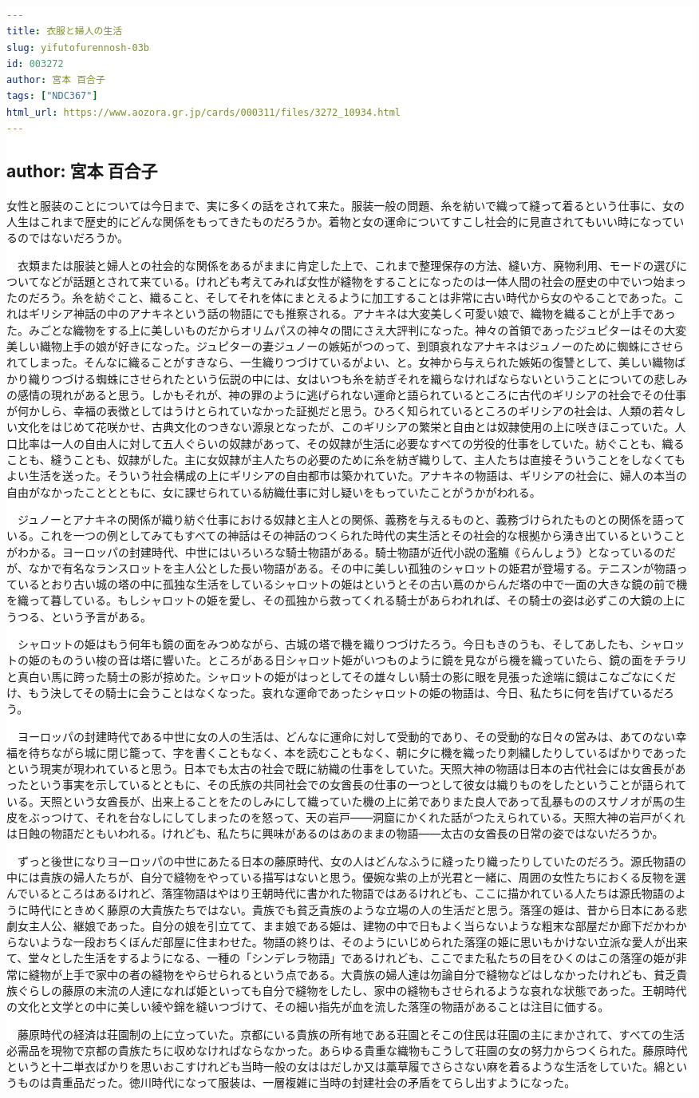 ```yaml
---
title: 衣服と婦人の生活
slug: yifutofurennosh-03b
id: 003272
author: 宮本 百合子
tags: ["NDC367"]
html_url: https://www.aozora.gr.jp/cards/000311/files/3272_10934.html
---
```


## author: 宮本 百合子

女性と服装のことについては今日まで、実に多くの話をされて来た。服装一般の問題、糸を紡いで織って縫って着るという仕事に、女の人生はこれまで歴史的にどんな関係をもってきたものだろうか。着物と女の運命についてすこし社会的に見直されてもいい時になっているのではないだろうか。

　衣類または服装と婦人との社会的な関係をあるがままに肯定した上で、これまで整理保存の方法、縫い方、廃物利用、モードの選びについてなどが話題とされて来ている。けれども考えてみれば女性が縫物をすることになったのは一体人間の社会の歴史の中でいつ始まったのだろう。糸を紡ぐこと、織ること、そしてそれを体にまとえるように加工することは非常に古い時代から女のやることであった。これはギリシア神話の中のアナキネという話の物語にでも推察される。アナキネは大変美しく可愛い娘で、織物を織ることが上手であった。みごとな織物をする上に美しいものだからオリムパスの神々の間にさえ大評判になった。神々の首領であったジュピターはその大変美しい織物上手の娘が好きになった。ジュピターの妻ジュノーの嫉妬がつのって、到頭哀れなアナキネはジュノーのために蜘蛛にさせられてしまった。そんなに織ることがすきなら、一生織りつづけているがよい、と。女神から与えられた嫉妬の復讐として、美しい織物ばかり織りつづける蜘蛛にさせられたという伝説の中には、女はいつも糸を紡ぎそれを織らなければならないということについての悲しみの感情の現れがあると思う。しかもそれが、神の罪のように逃げられない運命と語られているところに古代のギリシアの社会でその仕事が何かしら、幸福の表徴としてはうけとられていなかった証拠だと思う。ひろく知られているところのギリシアの社会は、人類の若々しい文化をはじめて花咲かせ、古典文化のつきない源泉となったが、このギリシアの繁栄と自由とは奴隷使用の上に咲きほこっていた。人口比率は一人の自由人に対して五人ぐらいの奴隷があって、その奴隷が生活に必要なすべての労役的仕事をしていた。紡ぐことも、織ることも、縫うことも、奴隷がした。主に女奴隷が主人たちの必要のために糸を紡ぎ織りして、主人たちは直接そういうことをしなくてもよい生活を送った。そういう社会構成の上にギリシアの自由都市は築かれていた。アナキネの物語は、ギリシアの社会に、婦人の本当の自由がなかったこととともに、女に課せられている紡織仕事に対し疑いをもっていたことがうかがわれる。

　ジュノーとアナキネの関係が織り紡ぐ仕事における奴隷と主人との関係、義務を与えるものと、義務づけられたものとの関係を語っている。これを一つの例としてみてもすべての神話はその神話のつくられた時代の実生活とその社会的な根拠から湧き出ているということがわかる。ヨーロッパの封建時代、中世にはいろいろな騎士物語がある。騎士物語が近代小説の濫觴《らんしょう》となっているのだが、なかで有名なランスロットを主人公とした長い物語がある。その中に美しい孤独のシャロットの姫君が登場する。テニスンが物語っているとおり古い城の塔の中に孤独な生活をしているシャロットの姫はというとその古い蔦のからんだ塔の中で一面の大きな鏡の前で機を織って暮している。もしシャロットの姫を愛し、その孤独から救ってくれる騎士があらわれれば、その騎士の姿は必ずこの大鏡の上にうつる、という予言がある。

　シャロットの姫はもう何年も鏡の面をみつめながら、古城の塔で機を織りつづけたろう。今日もきのうも、そしてあしたも、シャロットの姫のものうい梭の音は塔に響いた。ところがある日シャロット姫がいつものように鏡を見ながら機を織っていたら、鏡の面をチラリと真白い馬に跨った騎士の影が掠めた。シャロットの姫がはっとしてその雄々しい騎士の影に眼を見張った途端に鏡はこなごなにくだけ、もう決してその騎士に会うことはなくなった。哀れな運命であったシャロットの姫の物語は、今日、私たちに何を告げているだろう。

　ヨーロッパの封建時代である中世に女の人の生活は、どんなに運命に対して受動的であり、その受動的な日々の営みは、あてのない幸福を待ちながら城に閉じ籠って、字を書くこともなく、本を読むこともなく、朝に夕に機を織ったり刺繍したりしているばかりであったという現実が現われていると思う。日本でも太古の社会で既に紡織の仕事をしていた。天照大神の物語は日本の古代社会には女酋長があったという事実を示しているとともに、その氏族の共同社会での女酋長の仕事の一つとして彼女は織りものをしたということが語られている。天照という女酋長が、出来上ることをたのしみにして織っていた機の上に弟でありまた良人であって乱暴もののスサノオが馬の生皮をぶっつけて、それを台なしにしてしまったのを怒って、天の岩戸――洞窟にかくれた話がつたえられている。天照大神の岩戸がくれは日蝕の物語だともいわれる。けれども、私たちに興味があるのはあのままの物語――太古の女酋長の日常の姿ではないだろうか。

　ずっと後世になりヨーロッパの中世にあたる日本の藤原時代、女の人はどんなふうに縫ったり織ったりしていたのだろう。源氏物語の中には貴族の婦人たちが、自分で縫物をやっている描写はないと思う。優婉な紫の上が光君と一緒に、周囲の女性たちにおくる反物を選んでいるところはあるけれど、落窪物語はやはり王朝時代に書かれた物語ではあるけれども、ここに描かれている人たちは源氏物語のように時代にときめく藤原の大貴族たちではない。貴族でも貧乏貴族のような立場の人の生活だと思う。落窪の姫は、昔から日本にある悲劇女主人公、継娘であった。自分の娘を引立てて、まま娘である姫は、建物の中で日もよく当らないような粗末な部屋だか廊下だかわからないような一段おちくぼんだ部屋に住まわせた。物語の終りは、そのようにいじめられた落窪の姫に思いもかけない立派な愛人が出来て、堂々とした生活をするようになる、一種の「シンデレラ物語」であるけれども、ここでまた私たちの目をひくのはこの落窪の姫が非常に縫物が上手で家中の者の縫物をやらせられるという点である。大貴族の婦人達は勿論自分で縫物などはしなかったけれども、貧乏貴族ぐらしの藤原の末流の人達になれば姫といっても自分で縫物をしたし、家中の縫物もさせられるような哀れな状態であった。王朝時代の文化と文学との中に美しい綾や錦を縫いつづけて、その細い指先が血を流した落窪の物語があることは注目に価する。

　藤原時代の経済は荘園制の上に立っていた。京都にいる貴族の所有地である荘園とそこの住民は荘園の主にまかされて、すべての生活必需品を現物で京都の貴族たちに収めなければならなかった。あらゆる貴重な織物もこうして荘園の女の努力からつくられた。藤原時代というと十二単衣ばかりを思いおこすけれども当時一般の女ははだしか又は藁草履でさらさない麻を着るような生活をしていた。綿というものは貴重品だった。徳川時代になって服装は、一層複雑に当時の封建社会の矛盾をてらし出すようになった。

